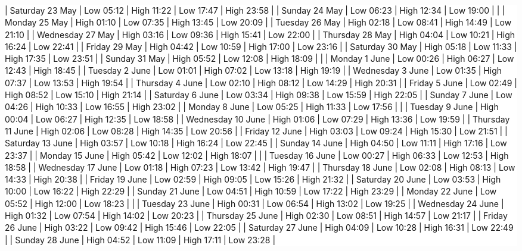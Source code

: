 | Saturday 23 May | Low 05:12 | High 11:22 | Low 17:47 | High 23:58 | 
| Sunday 24 May | Low 06:23 | High 12:34 | Low 19:00 |  | 
| Monday 25 May | High 01:10 | Low 07:35 | High 13:45 | Low 20:09 | 
| Tuesday 26 May | High 02:18 | Low 08:41 | High 14:49 | Low 21:10 | 
| Wednesday 27 May | High 03:16 | Low 09:36 | High 15:41 | Low 22:00 | 
| Thursday 28 May | High 04:04 | Low 10:21 | High 16:24 | Low 22:41 | 
| Friday 29 May | High 04:42 | Low 10:59 | High 17:00 | Low 23:16 | 
| Saturday 30 May | High 05:18 | Low 11:33 | High 17:35 | Low 23:51 | 
| Sunday 31 May | High 05:52 | Low 12:08 | High 18:09 |  | 
| Monday 1 June | Low 00:26 | High 06:27 | Low 12:43 | High 18:45 | 
| Tuesday 2 June | Low 01:01 | High 07:02 | Low 13:18 | High 19:19 | 
| Wednesday 3 June | Low 01:35 | High 07:37 | Low 13:53 | High 19:54 | 
| Thursday 4 June | Low 02:10 | High 08:12 | Low 14:29 | High 20:31 | 
| Friday 5 June | Low 02:49 | High 08:52 | Low 15:10 | High 21:14 | 
| Saturday 6 June | Low 03:34 | High 09:38 | Low 15:59 | High 22:05 | 
| Sunday 7 June | Low 04:26 | High 10:33 | Low 16:55 | High 23:02 | 
| Monday 8 June | Low 05:25 | High 11:33 | Low 17:56 |  | 
| Tuesday 9 June | High 00:04 | Low 06:27 | High 12:35 | Low 18:58 | 
| Wednesday 10 June | High 01:06 | Low 07:29 | High 13:36 | Low 19:59 | 
| Thursday 11 June | High 02:06 | Low 08:28 | High 14:35 | Low 20:56 | 
| Friday 12 June | High 03:03 | Low 09:24 | High 15:30 | Low 21:51 | 
| Saturday 13 June | High 03:57 | Low 10:18 | High 16:24 | Low 22:45 | 
| Sunday 14 June | High 04:50 | Low 11:11 | High 17:16 | Low 23:37 | 
| Monday 15 June | High 05:42 | Low 12:02 | High 18:07 |  | 
| Tuesday 16 June | Low 00:27 | High 06:33 | Low 12:53 | High 18:58 | 
| Wednesday 17 June | Low 01:18 | High 07:23 | Low 13:42 | High 19:47 | 
| Thursday 18 June | Low 02:08 | High 08:13 | Low 14:33 | High 20:38 | 
| Friday 19 June | Low 02:59 | High 09:05 | Low 15:26 | High 21:32 | 
| Saturday 20 June | Low 03:53 | High 10:00 | Low 16:22 | High 22:29 | 
| Sunday 21 June | Low 04:51 | High 10:59 | Low 17:22 | High 23:29 | 
| Monday 22 June | Low 05:52 | High 12:00 | Low 18:23 |  | 
| Tuesday 23 June | High 00:31 | Low 06:54 | High 13:02 | Low 19:25 | 
| Wednesday 24 June | High 01:32 | Low 07:54 | High 14:02 | Low 20:23 | 
| Thursday 25 June | High 02:30 | Low 08:51 | High 14:57 | Low 21:17 | 
| Friday 26 June | High 03:22 | Low 09:42 | High 15:46 | Low 22:05 | 
| Saturday 27 June | High 04:09 | Low 10:28 | High 16:31 | Low 22:49 | 
| Sunday 28 June | High 04:52 | Low 11:09 | High 17:11 | Low 23:28 | 